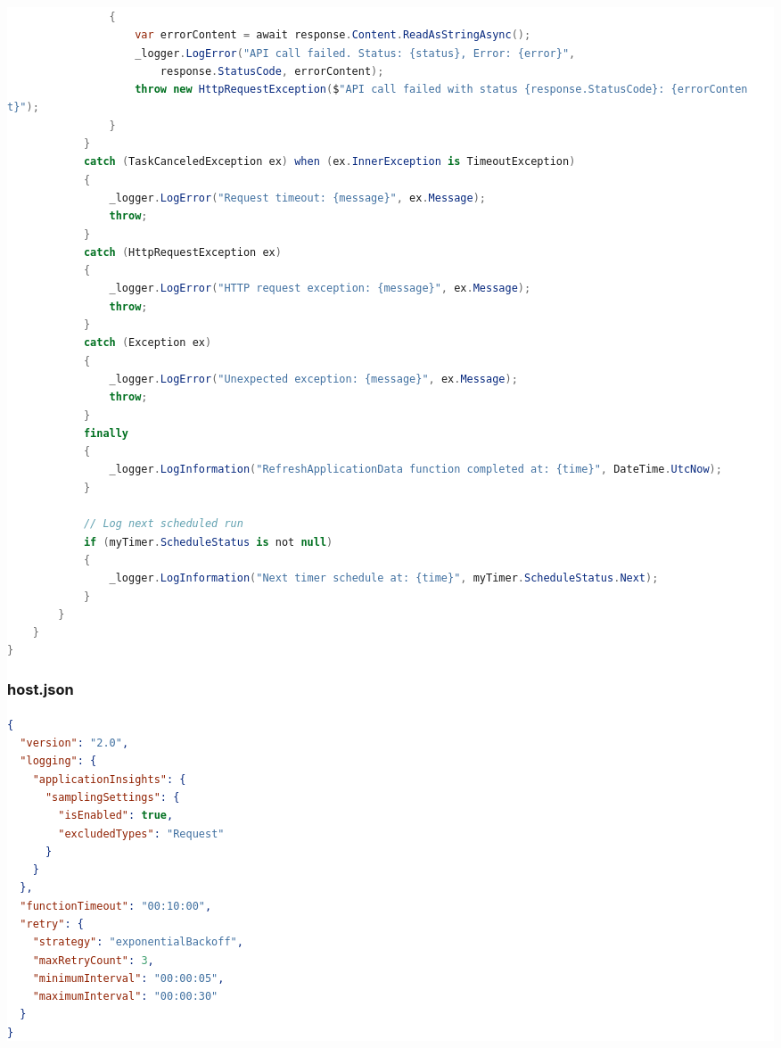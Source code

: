 ```csharp
                {
                    var errorContent = await response.Content.ReadAsStringAsync();
                    _logger.LogError("API call failed. Status: {status}, Error: {error}", 
                        response.StatusCode, errorContent);
                    throw new HttpRequestException($"API call failed with status {response.StatusCode}: {errorContent}");
                }
            }
            catch (TaskCanceledException ex) when (ex.InnerException is TimeoutException)
            {
                _logger.LogError("Request timeout: {message}", ex.Message);
                throw;
            }
            catch (HttpRequestException ex)
            {
                _logger.LogError("HTTP request exception: {message}", ex.Message);
                throw;
            }
            catch (Exception ex)
            {
                _logger.LogError("Unexpected exception: {message}", ex.Message);
                throw;
            }
            finally
            {
                _logger.LogInformation("RefreshApplicationData function completed at: {time}", DateTime.UtcNow);
            }

            // Log next scheduled run
            if (myTimer.ScheduleStatus is not null)
            {
                _logger.LogInformation("Next timer schedule at: {time}", myTimer.ScheduleStatus.Next);
            }
        }
    }
}
```

### host.json
```json
{
  "version": "2.0",
  "logging": {
    "applicationInsights": {
      "samplingSettings": {
        "isEnabled": true,
        "excludedTypes": "Request"
      }
    }
  },
  "functionTimeout": "00:10:00",
  "retry": {
    "strategy": "exponentialBackoff",
    "maxRetryCount": 3,
    "minimumInterval": "00:00:05",
    "maximumInterval": "00:00:30"
  }
}
```
